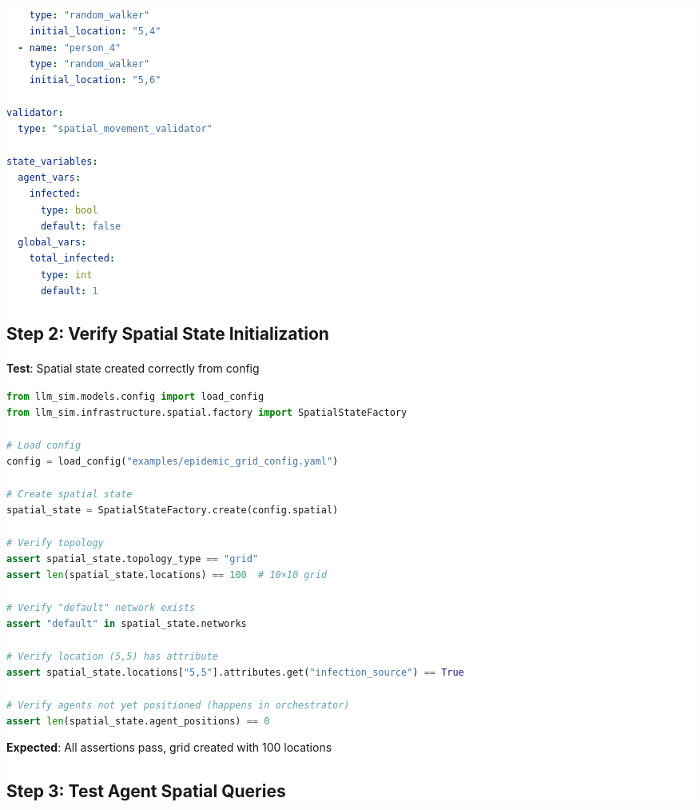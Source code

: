 ```yaml
    type: "random_walker"
    initial_location: "5,4"
  - name: "person_4"
    type: "random_walker"
    initial_location: "5,6"

validator:
  type: "spatial_movement_validator"

state_variables:
  agent_vars:
    infected:
      type: bool
      default: false
  global_vars:
    total_infected:
      type: int
      default: 1
```

## Step 2: Verify Spatial State Initialization

**Test**: Spatial state created correctly from config

```python
from llm_sim.models.config import load_config
from llm_sim.infrastructure.spatial.factory import SpatialStateFactory

# Load config
config = load_config("examples/epidemic_grid_config.yaml")

# Create spatial state
spatial_state = SpatialStateFactory.create(config.spatial)

# Verify topology
assert spatial_state.topology_type == "grid"
assert len(spatial_state.locations) == 100  # 10×10 grid

# Verify "default" network exists
assert "default" in spatial_state.networks

# Verify location (5,5) has attribute
assert spatial_state.locations["5,5"].attributes.get("infection_source") == True

# Verify agents not yet positioned (happens in orchestrator)
assert len(spatial_state.agent_positions) == 0
```

**Expected**: All assertions pass, grid created with 100 locations

## Step 3: Test Agent Spatial Queries
